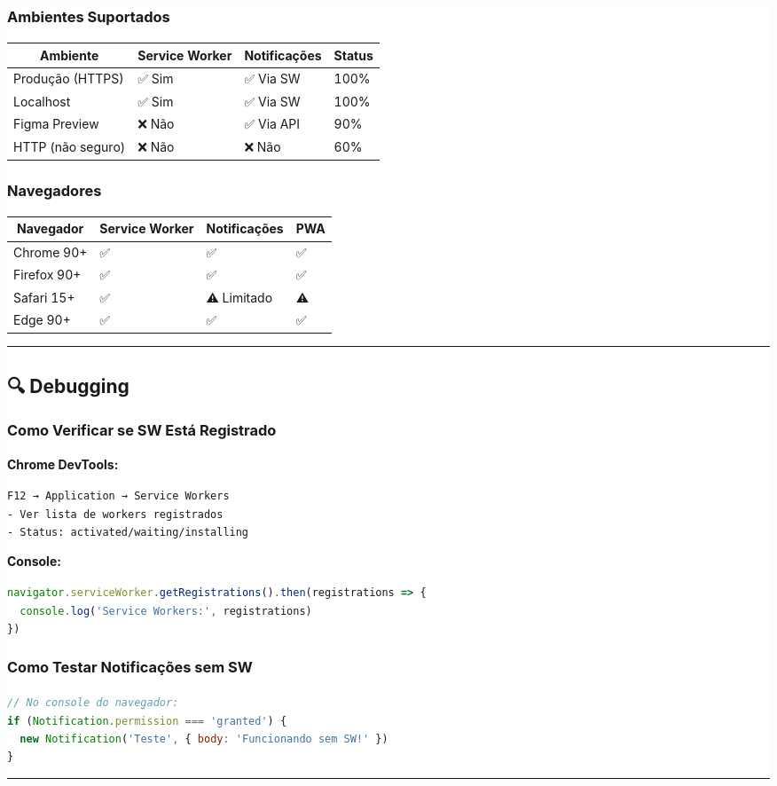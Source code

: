 ### Ambientes Suportados

| Ambiente | Service Worker | Notificações | Status |
|----------|---------------|--------------|--------|
| Produção (HTTPS) | ✅ Sim | ✅ Via SW | 100% |
| Localhost | ✅ Sim | ✅ Via SW | 100% |
| Figma Preview | ❌ Não | ✅ Via API | 90% |
| HTTP (não seguro) | ❌ Não | ❌ Não | 60% |

### Navegadores

| Navegador | Service Worker | Notificações | PWA |
|-----------|---------------|--------------|-----|
| Chrome 90+ | ✅ | ✅ | ✅ |
| Firefox 90+ | ✅ | ✅ | ✅ |
| Safari 15+ | ✅ | ⚠️ Limitado | ⚠️ |
| Edge 90+ | ✅ | ✅ | ✅ |

---

## 🔍 Debugging

### Como Verificar se SW Está Registrado

**Chrome DevTools:**
```
F12 → Application → Service Workers
- Ver lista de workers registrados
- Status: activated/waiting/installing
```

**Console:**
```javascript
navigator.serviceWorker.getRegistrations().then(registrations => {
  console.log('Service Workers:', registrations)
})
```

### Como Testar Notificações sem SW

```javascript
// No console do navegador:
if (Notification.permission === 'granted') {
  new Notification('Teste', { body: 'Funcionando sem SW!' })
}
```

---
